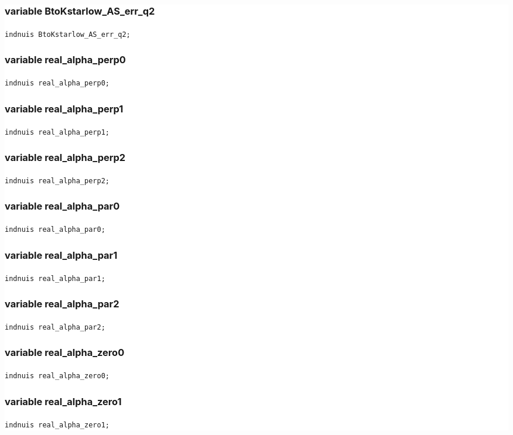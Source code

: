 
### variable BtoKstarlow_AS_err_q2

```
indnuis BtoKstarlow_AS_err_q2;
```


### variable real_alpha_perp0

```
indnuis real_alpha_perp0;
```


### variable real_alpha_perp1

```
indnuis real_alpha_perp1;
```


### variable real_alpha_perp2

```
indnuis real_alpha_perp2;
```


### variable real_alpha_par0

```
indnuis real_alpha_par0;
```


### variable real_alpha_par1

```
indnuis real_alpha_par1;
```


### variable real_alpha_par2

```
indnuis real_alpha_par2;
```


### variable real_alpha_zero0

```
indnuis real_alpha_zero0;
```


### variable real_alpha_zero1

```
indnuis real_alpha_zero1;
```
